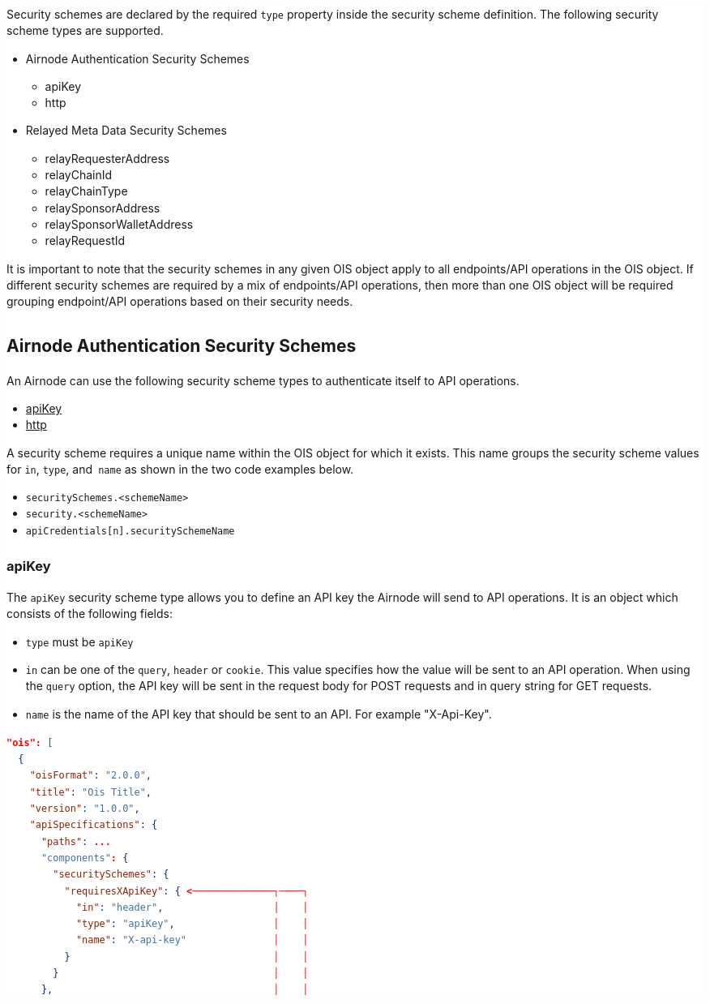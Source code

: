 Security schemes are declared by the required `type` property inside the
security scheme definition. The following security scheme types are supported.

- Airnode Authentication Security Schemes
  - apiKey
  - http

- Relayed Meta Data Security Schemes
  - relayRequesterAddress
  - relayChainId
  - relayChainType
  - relaySponsorAddress
  - relaySponsorWalletAddress
  - relayRequestId

It is important to note that the security schemes in any given OIS object apply
to all endpoints/API operations in the OIS object. If different security schemes
are required by a mix of endpoints/API operations, then more than one OIS object
will be required grouping endpoint/API operations based on their security needs.

## Airnode Authentication Security Schemes

An Airnode can use the following security scheme types to authenticate itself to
API operations.

- [apiKey](/reference/airnode/v0.13/understand/api-security.md#apikey)
- [http](/reference/airnode/v0.13/understand/api-security.md#http)

A security scheme requires a unique name within the OIS object for which it
exists. This name groups the security scheme values for `in`, `type`, and` name`
as shown in the two code examples below.

- `securitySchemes.<schemeName>`
- `security.<schemeName>`
- `apiCredentials[n].securitySchemeName`

### apiKey

The `apiKey` security scheme type allows you to define an API key the Airnode
will send to API operations. It is an object which consists of the following
fields:

- `type` must be `apiKey`
- `in` can be one of the `query`, `header` or `cookie`. This value specifies how
  the value will be sent to an API operation. When using the `query` option, the
  API key will be sent in the request body for POST requests and in query string
  for GET requests.

- `name` is the name of the API key that should be sent to an API. For example
  "X-Api-Key".

```json
"ois": [
  {
    "oisFormat": "2.0.0",
    "title": "Ois Title",
    "version": "1.0.0",
    "apiSpecifications": {
      "paths": ...
      "components": {
        "securitySchemes": {
          "requiresXApiKey": { <──────────────┐────┐
            "in": "header",                   │    │
            "type": "apiKey",                 │    │
            "name": "X-api-key"               │    │
          }                                   │    │
        }                                     │    │
      },                                      │    │
```